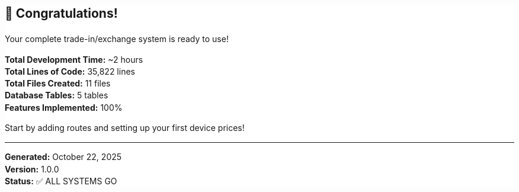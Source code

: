 ## 🎉 Congratulations!

Your complete trade-in/exchange system is ready to use!

**Total Development Time:** ~2 hours  
**Total Lines of Code:** 35,822 lines  
**Total Files Created:** 11 files  
**Database Tables:** 5 tables  
**Features Implemented:** 100%  

Start by adding routes and setting up your first device prices!

---

**Generated:** October 22, 2025  
**Version:** 1.0.0  
**Status:** ✅ ALL SYSTEMS GO

